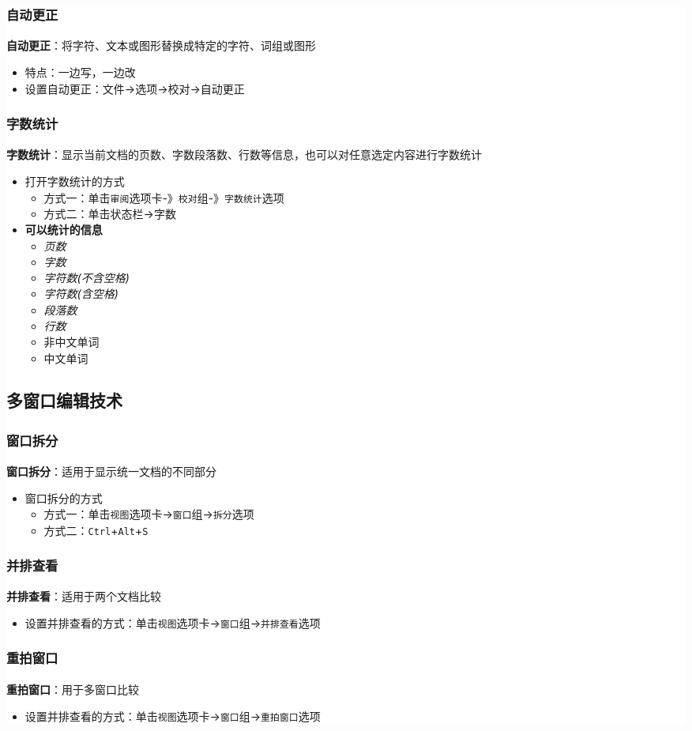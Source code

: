 ### 自动更正

**自动更正**：将字符、文本或图形替换成特定的字符、词组或图形

- 特点：一边写，一边改
- 设置自动更正：文件->选项->校对->自动更正

### 字数统计

**字数统计**：显示当前文档的页数、字数段落数、行数等信息，也可以对任意选定内容进行字数统计

- 打开字数统计的方式
	- 方式一：单击`审阅`选项卡-》`校对`组-》`字数统计`选项
	- 方式二：单击状态栏->字数
- **可以统计的信息**
	- *页数*
	- *字数*
	- *字符数(不含空格)*
	- *字符数(含空格)*
	- *段落数*
	- *行数*
	- 非中文单词
	- 中文单词

## 多窗口编辑技术

### 窗口拆分

**窗口拆分**：适用于显示统一文档的不同部分

- 窗口拆分的方式
	- 方式一：单击`视图`选项卡->`窗口`组->`拆分`选项
	- 方式二：`Ctrl`+`Alt`+`S`

### 并排查看

**并排查看**：适用于两个文档比较

- 设置并排查看的方式：单击`视图`选项卡->`窗口`组->`并排查看`选项

### 重拍窗口

**重拍窗口**：用于多窗口比较

- 设置并排查看的方式：单击`视图`选项卡->`窗口`组->`重拍窗口`选项
